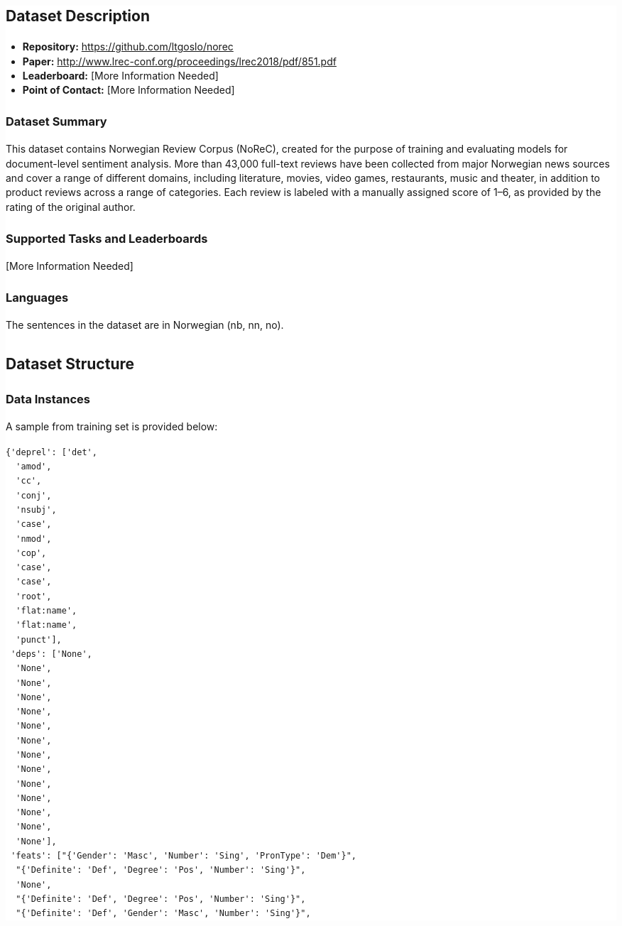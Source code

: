 ## Dataset Description

- **Repository:** https://github.com/ltgoslo/norec
- **Paper:** http://www.lrec-conf.org/proceedings/lrec2018/pdf/851.pdf
- **Leaderboard:** [More Information Needed]
- **Point of Contact:** [More Information Needed]

### Dataset Summary

This dataset contains Norwegian Review Corpus (NoReC), created for the purpose of training and evaluating models for document-level sentiment analysis. More than 43,000 full-text reviews have been collected from major Norwegian news sources and cover a range of different domains, including literature, movies, video games, restaurants, music and theater, in addition to product reviews across a range of categories. Each review is labeled with a manually assigned score of 1–6, as provided by the rating of the original author.

### Supported Tasks and Leaderboards

[More Information Needed]

### Languages

The sentences in the dataset are in Norwegian (nb, nn, no).

## Dataset Structure

### Data Instances

A sample from training set is provided below:

```
{'deprel': ['det',
  'amod',
  'cc',
  'conj',
  'nsubj',
  'case',
  'nmod',
  'cop',
  'case',
  'case',
  'root',
  'flat:name',
  'flat:name',
  'punct'],
 'deps': ['None',
  'None',
  'None',
  'None',
  'None',
  'None',
  'None',
  'None',
  'None',
  'None',
  'None',
  'None',
  'None',
  'None'],
 'feats': ["{'Gender': 'Masc', 'Number': 'Sing', 'PronType': 'Dem'}",
  "{'Definite': 'Def', 'Degree': 'Pos', 'Number': 'Sing'}",
  'None',
  "{'Definite': 'Def', 'Degree': 'Pos', 'Number': 'Sing'}",
  "{'Definite': 'Def', 'Gender': 'Masc', 'Number': 'Sing'}",
```